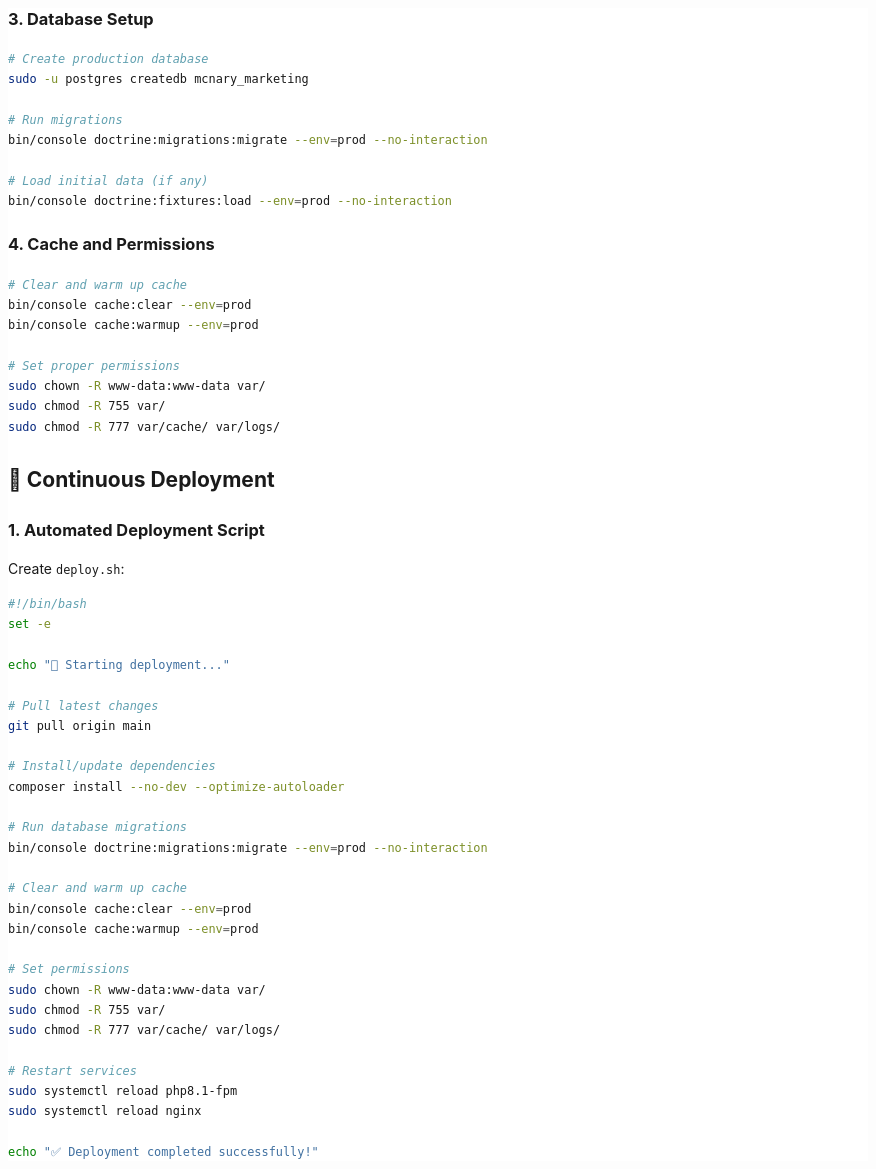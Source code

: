 ### 3. Database Setup

```bash
# Create production database
sudo -u postgres createdb mcnary_marketing

# Run migrations
bin/console doctrine:migrations:migrate --env=prod --no-interaction

# Load initial data (if any)
bin/console doctrine:fixtures:load --env=prod --no-interaction
```

### 4. Cache and Permissions

```bash
# Clear and warm up cache
bin/console cache:clear --env=prod
bin/console cache:warmup --env=prod

# Set proper permissions
sudo chown -R www-data:www-data var/
sudo chmod -R 755 var/
sudo chmod -R 777 var/cache/ var/logs/
```

## 🔄 Continuous Deployment

### 1. Automated Deployment Script

Create `deploy.sh`:

```bash
#!/bin/bash
set -e

echo "🚀 Starting deployment..."

# Pull latest changes
git pull origin main

# Install/update dependencies
composer install --no-dev --optimize-autoloader

# Run database migrations
bin/console doctrine:migrations:migrate --env=prod --no-interaction

# Clear and warm up cache
bin/console cache:clear --env=prod
bin/console cache:warmup --env=prod

# Set permissions
sudo chown -R www-data:www-data var/
sudo chmod -R 755 var/
sudo chmod -R 777 var/cache/ var/logs/

# Restart services
sudo systemctl reload php8.1-fpm
sudo systemctl reload nginx

echo "✅ Deployment completed successfully!"
```
